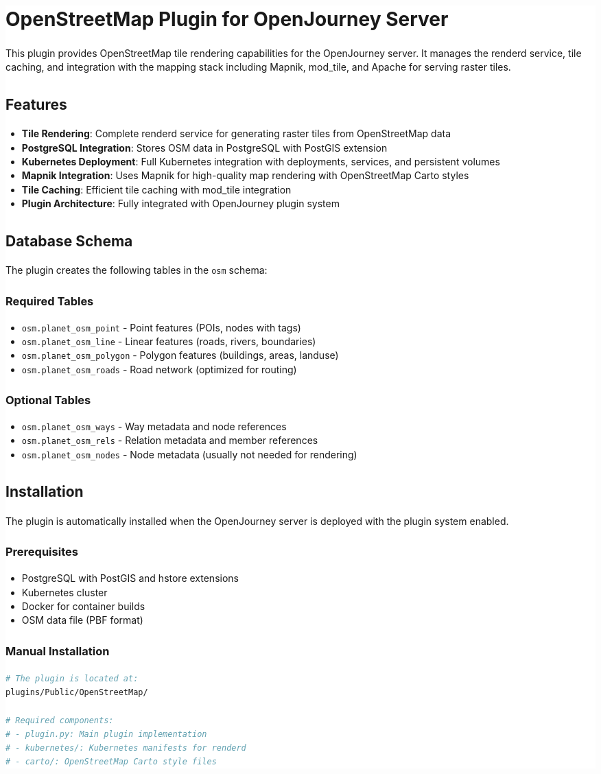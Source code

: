 # OpenStreetMap Plugin for OpenJourney Server

This plugin provides OpenStreetMap tile rendering capabilities for the OpenJourney server. It manages the renderd service, tile caching, and integration with the mapping stack including Mapnik, mod_tile, and Apache for serving raster tiles.

## Features

- **Tile Rendering**: Complete renderd service for generating raster tiles from OpenStreetMap data
- **PostgreSQL Integration**: Stores OSM data in PostgreSQL with PostGIS extension
- **Kubernetes Deployment**: Full Kubernetes integration with deployments, services, and persistent volumes
- **Mapnik Integration**: Uses Mapnik for high-quality map rendering with OpenStreetMap Carto styles
- **Tile Caching**: Efficient tile caching with mod_tile integration
- **Plugin Architecture**: Fully integrated with OpenJourney plugin system

## Database Schema

The plugin creates the following tables in the `osm` schema:

### Required Tables
- `osm.planet_osm_point` - Point features (POIs, nodes with tags)
- `osm.planet_osm_line` - Linear features (roads, rivers, boundaries)
- `osm.planet_osm_polygon` - Polygon features (buildings, areas, landuse)
- `osm.planet_osm_roads` - Road network (optimized for routing)

### Optional Tables
- `osm.planet_osm_ways` - Way metadata and node references
- `osm.planet_osm_rels` - Relation metadata and member references
- `osm.planet_osm_nodes` - Node metadata (usually not needed for rendering)

## Installation

The plugin is automatically installed when the OpenJourney server is deployed with the plugin system enabled.

### Prerequisites

- PostgreSQL with PostGIS and hstore extensions
- Kubernetes cluster
- Docker for container builds
- OSM data file (PBF format)

### Manual Installation

```bash
# The plugin is located at:
plugins/Public/OpenStreetMap/

# Required components:
# - plugin.py: Main plugin implementation
# - kubernetes/: Kubernetes manifests for renderd
# - carto/: OpenStreetMap Carto style files
```
